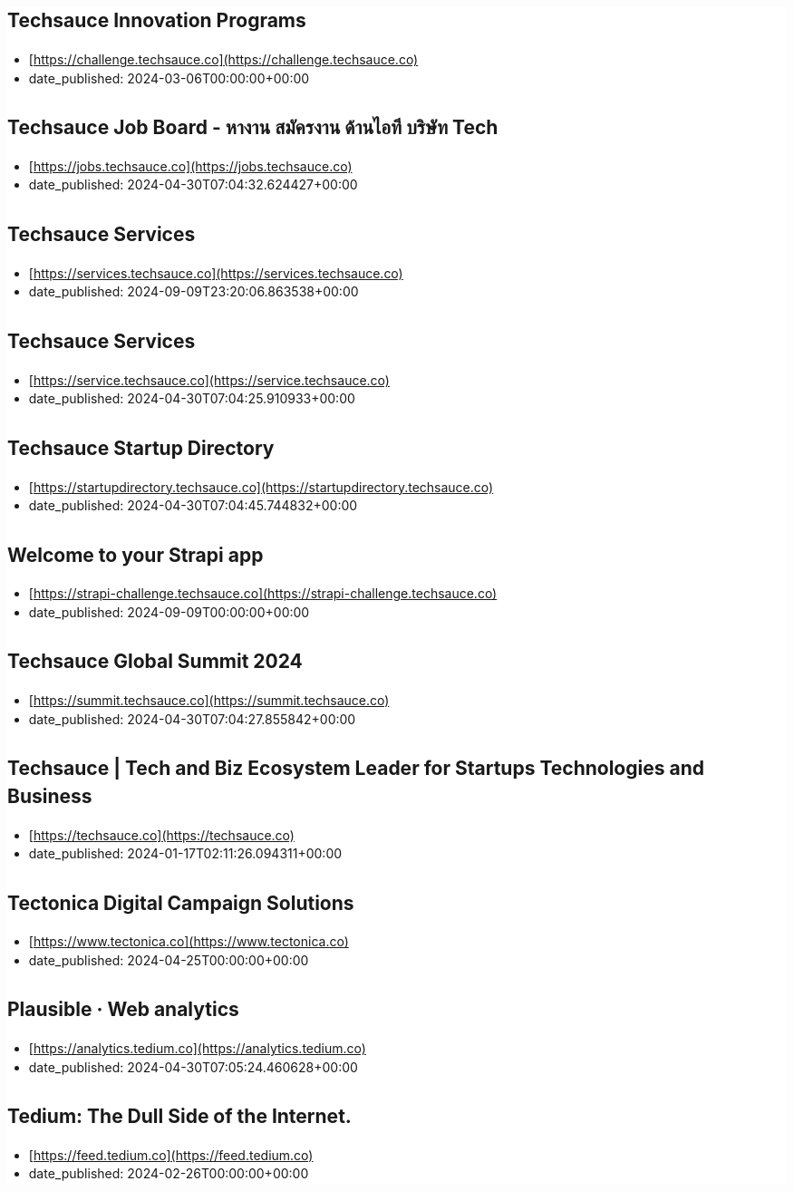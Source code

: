  ## Techsauce Innovation Programs
 - [https://challenge.techsauce.co](https://challenge.techsauce.co)
 - date_published: 2024-03-06T00:00:00+00:00

 ## Techsauce Job Board - หางาน สมัครงาน ด้านไอที บริษัท Tech
 - [https://jobs.techsauce.co](https://jobs.techsauce.co)
 - date_published: 2024-04-30T07:04:32.624427+00:00

 ## Techsauce Services
 - [https://services.techsauce.co](https://services.techsauce.co)
 - date_published: 2024-09-09T23:20:06.863538+00:00

 ## Techsauce Services
 - [https://service.techsauce.co](https://service.techsauce.co)
 - date_published: 2024-04-30T07:04:25.910933+00:00

 ## Techsauce Startup Directory
 - [https://startupdirectory.techsauce.co](https://startupdirectory.techsauce.co)
 - date_published: 2024-04-30T07:04:45.744832+00:00

 ## Welcome to your Strapi app
 - [https://strapi-challenge.techsauce.co](https://strapi-challenge.techsauce.co)
 - date_published: 2024-09-09T00:00:00+00:00

 ## Techsauce Global Summit 2024
 - [https://summit.techsauce.co](https://summit.techsauce.co)
 - date_published: 2024-04-30T07:04:27.855842+00:00

 ## Techsauce | Tech and Biz Ecosystem Leader for Startups Technologies and Business
 - [https://techsauce.co](https://techsauce.co)
 - date_published: 2024-01-17T02:11:26.094311+00:00

 ## Tectonica Digital Campaign Solutions
 - [https://www.tectonica.co](https://www.tectonica.co)
 - date_published: 2024-04-25T00:00:00+00:00

 ## Plausible · Web analytics
 - [https://analytics.tedium.co](https://analytics.tedium.co)
 - date_published: 2024-04-30T07:05:24.460628+00:00

 ## Tedium: The Dull Side of the Internet.
 - [https://feed.tedium.co](https://feed.tedium.co)
 - date_published: 2024-02-26T00:00:00+00:00
